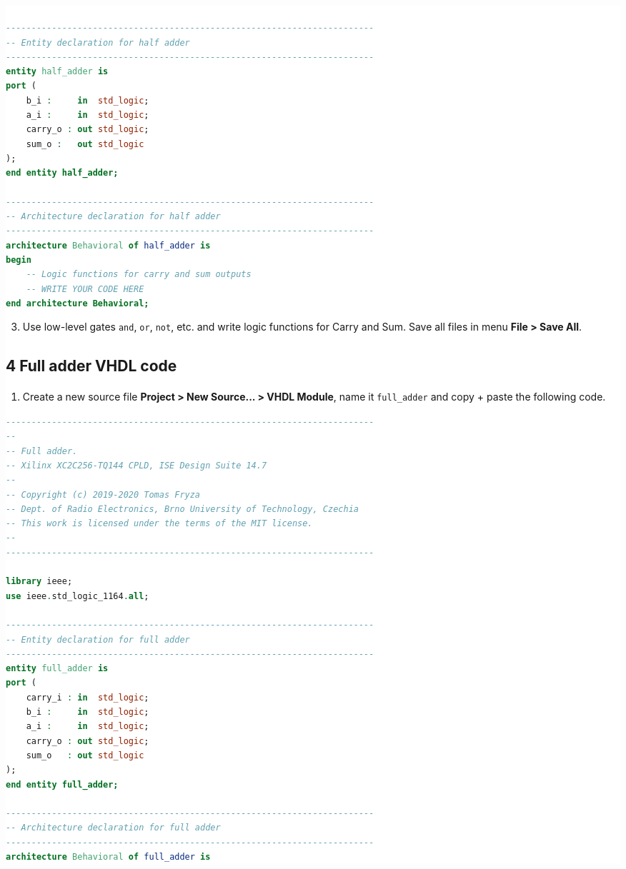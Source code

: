 ```vhdl

------------------------------------------------------------------------
-- Entity declaration for half adder
------------------------------------------------------------------------
entity half_adder is
port (
    b_i :     in  std_logic;
    a_i :     in  std_logic;
    carry_o : out std_logic;
    sum_o :   out std_logic
);
end entity half_adder;

------------------------------------------------------------------------
-- Architecture declaration for half adder
------------------------------------------------------------------------
architecture Behavioral of half_adder is
begin
    -- Logic functions for carry and sum outputs
    -- WRITE YOUR CODE HERE
end architecture Behavioral;
```

3. Use low-level gates `and`, `or`, `not`, etc. and write logic functions for Carry and Sum. Save all files in menu **File > Save All**.


## 4 Full adder VHDL code

1.  Create a new source file **Project > New Source... > VHDL Module**, name it `full_adder` and copy + paste the following code.

```vhdl
------------------------------------------------------------------------
--
-- Full adder.
-- Xilinx XC2C256-TQ144 CPLD, ISE Design Suite 14.7
--
-- Copyright (c) 2019-2020 Tomas Fryza
-- Dept. of Radio Electronics, Brno University of Technology, Czechia
-- This work is licensed under the terms of the MIT license.
--
------------------------------------------------------------------------

library ieee;
use ieee.std_logic_1164.all;

------------------------------------------------------------------------
-- Entity declaration for full adder
------------------------------------------------------------------------
entity full_adder is
port (
    carry_i : in  std_logic;
    b_i :     in  std_logic;
    a_i :     in  std_logic;
    carry_o : out std_logic;
    sum_o   : out std_logic
);
end entity full_adder;

------------------------------------------------------------------------
-- Architecture declaration for full adder
------------------------------------------------------------------------
architecture Behavioral of full_adder is
```